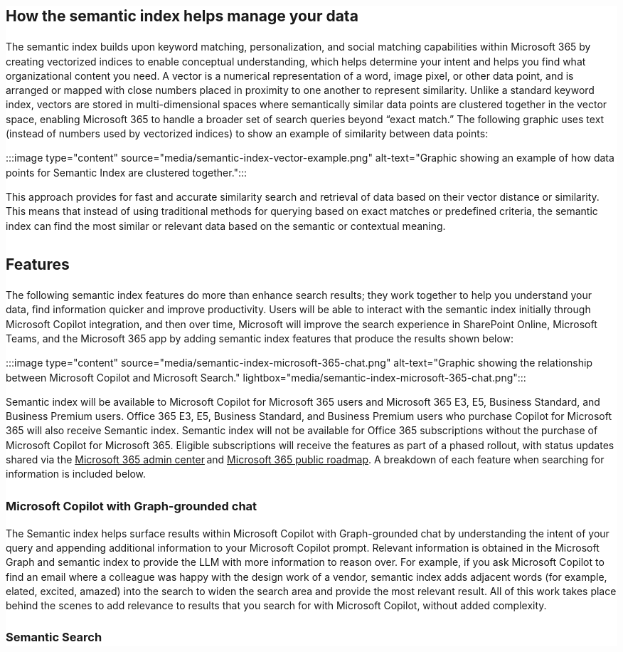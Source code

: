 ## How the semantic index helps manage your data

The semantic index builds upon keyword matching, personalization, and social matching capabilities within Microsoft 365 by creating vectorized indices to enable conceptual understanding, which helps determine your intent and helps you find what organizational content you need. A vector is a numerical representation of a word, image pixel, or other data point, and is arranged or mapped with close numbers placed in proximity to one another to represent similarity. Unlike a standard keyword index, vectors are stored in multi-dimensional spaces where semantically similar data points are clustered together in the vector space, enabling Microsoft 365 to handle a broader set of search queries beyond “exact match.” The following graphic uses text (instead of numbers used by vectorized indices) to show an example of similarity between data points:

:::image type="content" source="media/semantic-index-vector-example.png" alt-text="Graphic showing an example of how data points for Semantic Index are clustered together.":::

This approach provides for fast and accurate similarity search and retrieval of data based on their vector distance or similarity. This means that instead of using traditional methods for querying based on exact matches or predefined criteria, the semantic index can find the most similar or relevant data based on the semantic or contextual meaning.

## Features

The following semantic index features do more than enhance search results; they work together to help you understand your data, find information quicker and improve productivity. Users will be able to interact with the semantic index initially through Microsoft Copilot integration, and then over time, Microsoft will improve the search experience in SharePoint Online, Microsoft Teams, and the Microsoft 365 app by adding semantic index features that produce the results shown below:

:::image type="content" source="media/semantic-index-microsoft-365-chat.png" alt-text="Graphic showing the relationship between Microsoft Copilot and Microsoft Search." lightbox="media/semantic-index-microsoft-365-chat.png":::

Semantic index will be available to Microsoft Copilot for Microsoft 365 users and Microsoft 365 E3, E5, Business Standard, and Business Premium users. Office 365 E3, E5, Business Standard, and Business Premium users who purchase Copilot for Microsoft 365 will also receive Semantic index. Semantic index will not be available for Office 365 subscriptions without the purchase of Microsoft Copilot for Microsoft 365. Eligible subscriptions will receive the features as part of a phased rollout, with status updates shared via the [Microsoft 365 admin center](https://admin.microsoft.com/) and [Microsoft 365 public roadmap](https://www.microsoft.com/microsoft-365/roadmap). A breakdown of each feature when searching for information is included below.

### Microsoft Copilot with Graph-grounded chat

The Semantic index helps surface results within Microsoft Copilot with Graph-grounded chat by understanding the intent of your query and appending additional information to your Microsoft Copilot prompt. Relevant information is obtained in the Microsoft Graph and semantic index to provide the LLM with more information to reason over. For example, if you ask Microsoft Copilot to find an email where a colleague was happy with the design work of a vendor, semantic index adds adjacent words (for example, elated, excited, amazed) into the search to widen the search area and provide the most relevant result. All of this work takes place behind the scenes to add relevance to results that you search for with Microsoft Copilot, without added complexity.

### Semantic Search
